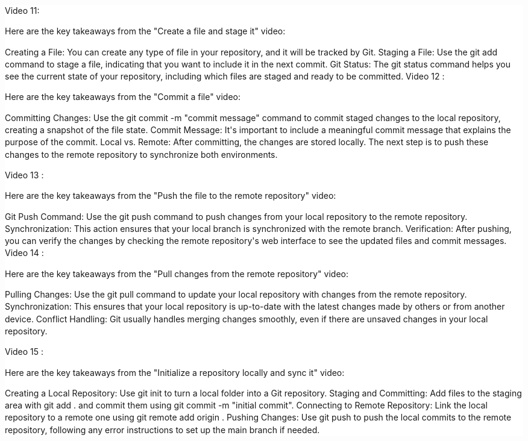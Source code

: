 
Video 11:

Here are the key takeaways from the "Create a file and stage it" video:

Creating a File: You can create any type of file in your repository, and it will be tracked by Git.
Staging a File: Use the git add <file name> command to stage a file, indicating that you want to include it in the next commit.
Git Status: The git status command helps you see the current state of your repository, including which files are staged and ready to be committed.
Video 12 :


Here are the key takeaways from the "Commit a file" video:


Committing Changes: Use the git commit -m "commit message" command to commit staged changes to the local repository, creating a snapshot of the file state.
Commit Message: It's important to include a meaningful commit message that explains the purpose of the commit.
Local vs. Remote: After committing, the changes are stored locally. The next step is to push these changes to the remote repository to synchronize both environments.


Video 13 :


Here are the key takeaways from the "Push the file to the remote repository" video:

Git Push Command: Use the git push command to push changes from your local repository to the remote repository.
Synchronization: This action ensures that your local branch is synchronized with the remote branch.
Verification: After pushing, you can verify the changes by checking the remote repository's web interface to see the updated files and commit messages.
Video 14 :


Here are the key takeaways from the "Pull changes from the remote repository" video:


Pulling Changes: Use the git pull command to update your local repository with changes from the remote repository.
Synchronization: This ensures that your local repository is up-to-date with the latest changes made by others or from another device.
Conflict Handling: Git usually handles merging changes smoothly, even if there are unsaved changes in your local repository.




Video 15 :


Here are the key takeaways from the "Initialize a repository locally and sync it" video:


Creating a Local Repository: Use git init to turn a local folder into a Git repository.
Staging and Committing: Add files to the staging area with git add . and commit them using git commit -m "initial commit".
Connecting to Remote Repository: Link the local repository to a remote one using git remote add origin <URL>.
Pushing Changes: Use git push to push the local commits to the remote repository, following any error instructions to set up the main branch if needed.
